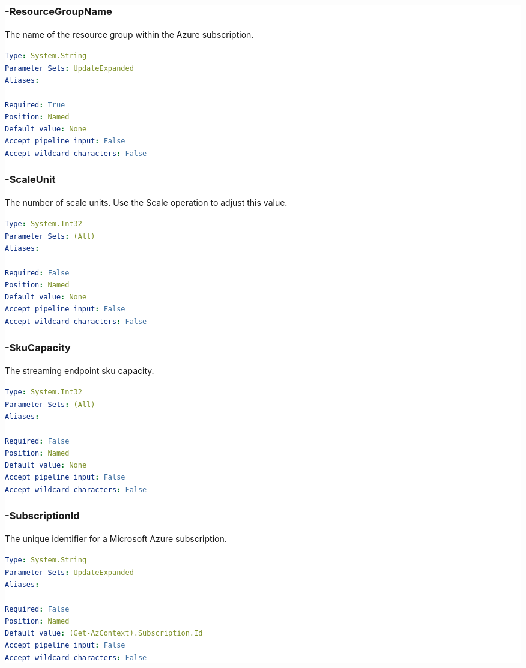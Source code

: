 ### -ResourceGroupName
The name of the resource group within the Azure subscription.

```yaml
Type: System.String
Parameter Sets: UpdateExpanded
Aliases:

Required: True
Position: Named
Default value: None
Accept pipeline input: False
Accept wildcard characters: False
```

### -ScaleUnit
The number of scale units.
Use the Scale operation to adjust this value.

```yaml
Type: System.Int32
Parameter Sets: (All)
Aliases:

Required: False
Position: Named
Default value: None
Accept pipeline input: False
Accept wildcard characters: False
```

### -SkuCapacity
The streaming endpoint sku capacity.

```yaml
Type: System.Int32
Parameter Sets: (All)
Aliases:

Required: False
Position: Named
Default value: None
Accept pipeline input: False
Accept wildcard characters: False
```

### -SubscriptionId
The unique identifier for a Microsoft Azure subscription.

```yaml
Type: System.String
Parameter Sets: UpdateExpanded
Aliases:

Required: False
Position: Named
Default value: (Get-AzContext).Subscription.Id
Accept pipeline input: False
Accept wildcard characters: False
```
